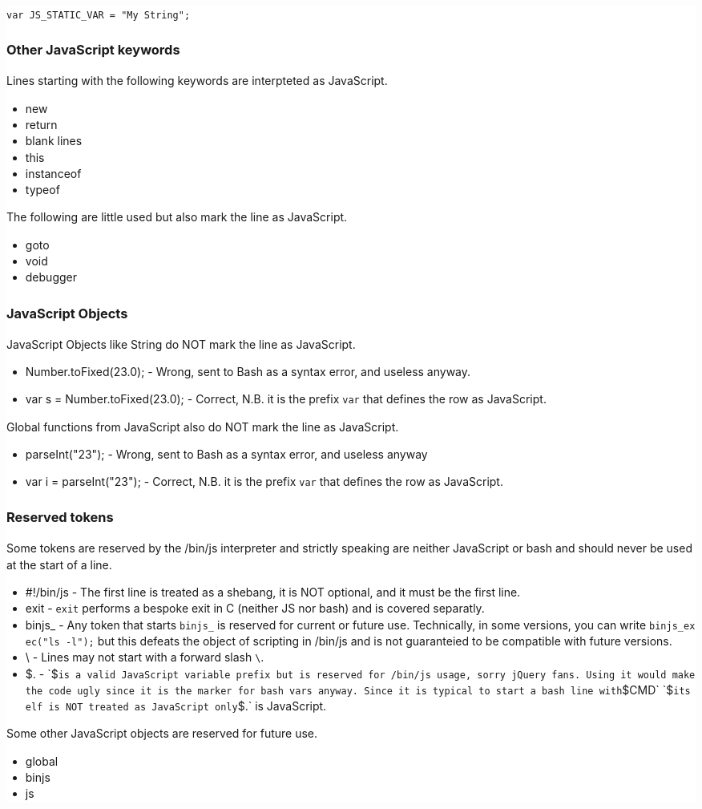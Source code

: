     var JS_STATIC_VAR = "My String";

### Other JavaScript keywords

Lines starting with the following keywords are interpteted as JavaScript.

 * new
 * return
 * blank lines
 * this 
 * instanceof
 * typeof

The following are little used but also mark the line as JavaScript.

 * goto
 * void
 * debugger

### JavaScript Objects

JavaScript Objects like String do NOT mark the line as JavaScript.
  
 * Number.toFixed(23.0);  		- Wrong, sent to Bash as a syntax error, and useless anyway.

 * var s = Number.toFixed(23.0);	- Correct, N.B. it is the prefix `var` that defines the row as JavaScript.

Global functions from JavaScript also do NOT mark the line as JavaScript.

 * parseInt("23");			- Wrong, sent to Bash as a syntax error, and useless anyway

 * var i = parseInt("23");		- Correct, N.B. it is the prefix `var` that defines the row as JavaScript.

### Reserved tokens

Some tokens are reserved by the /bin/js interpreter and strictly speaking are neither JavaScript or bash and
should never be used at the start of a line.
   
 * #!/bin/js	- The first line is treated as a shebang, it is NOT optional, and it must be the first line.
 * exit		- `exit` performs a bespoke exit in C (neither JS nor bash) and is covered separatly.
 * binjs_	- Any token that starts `binjs_` is reserved for current or future use. Technically, in some versions, you can write `binjs_exec("ls -l");`  but this defeats the object of scripting in /bin/js and is not guaranteied to be compatible with future versions.
 * \		- Lines may not start with a forward slash `\`.
 * $.		- `$` is a valid JavaScript variable prefix but is reserved for /bin/js usage, sorry jQuery fans. Using it would make the code ugly since it is the marker for bash vars anyway. Since it is typical to start a bash line with `$CMD` `$` itself is NOT treated as JavaScript only `$.` is JavaScript.

Some other JavaScript objects are reserved for future use.

 * global
 * binjs
 * js
 